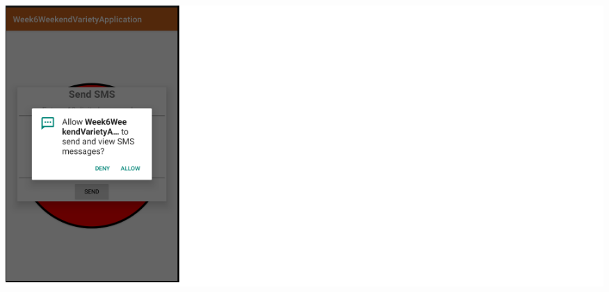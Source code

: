 <img src= "https://github.com/josecatalasan/Week6WeekendVarietyApplication/blob/master/screenshot6.png?raw=true" width=250>